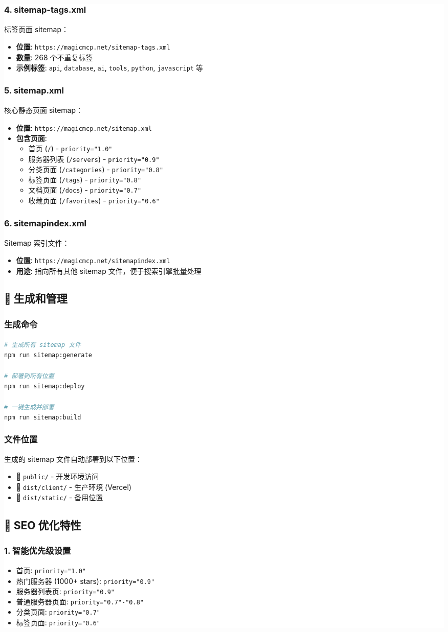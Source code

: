 ### 4. **sitemap-tags.xml**
标签页面 sitemap：
- **位置**: `https://magicmcp.net/sitemap-tags.xml`
- **数量**: 268 个不重复标签
- **示例标签**: `api`, `database`, `ai`, `tools`, `python`, `javascript` 等

### 5. **sitemap.xml**
核心静态页面 sitemap：
- **位置**: `https://magicmcp.net/sitemap.xml`
- **包含页面**:
  - 首页 (`/`) - `priority="1.0"`
  - 服务器列表 (`/servers`) - `priority="0.9"`
  - 分类页面 (`/categories`) - `priority="0.8"`
  - 标签页面 (`/tags`) - `priority="0.8"`
  - 文档页面 (`/docs`) - `priority="0.7"`
  - 收藏页面 (`/favorites`) - `priority="0.6"`

### 6. **sitemapindex.xml**
Sitemap 索引文件：
- **位置**: `https://magicmcp.net/sitemapindex.xml`
- **用途**: 指向所有其他 sitemap 文件，便于搜索引擎批量处理

## 🔧 生成和管理

### 生成命令

```bash
# 生成所有 sitemap 文件
npm run sitemap:generate

# 部署到所有位置
npm run sitemap:deploy

# 一键生成并部署
npm run sitemap:build
```

### 文件位置

生成的 sitemap 文件自动部署到以下位置：
- 📁 `public/` - 开发环境访问
- 📁 `dist/client/` - 生产环境 (Vercel)
- 📁 `dist/static/` - 备用位置

## 🎯 SEO 优化特性

### 1. **智能优先级设置**
- 首页: `priority="1.0"`
- 热门服务器 (1000+ stars): `priority="0.9"`
- 服务器列表页: `priority="0.9"`
- 普通服务器页面: `priority="0.7"-"0.8"`
- 分类页面: `priority="0.7"`
- 标签页面: `priority="0.6"`
